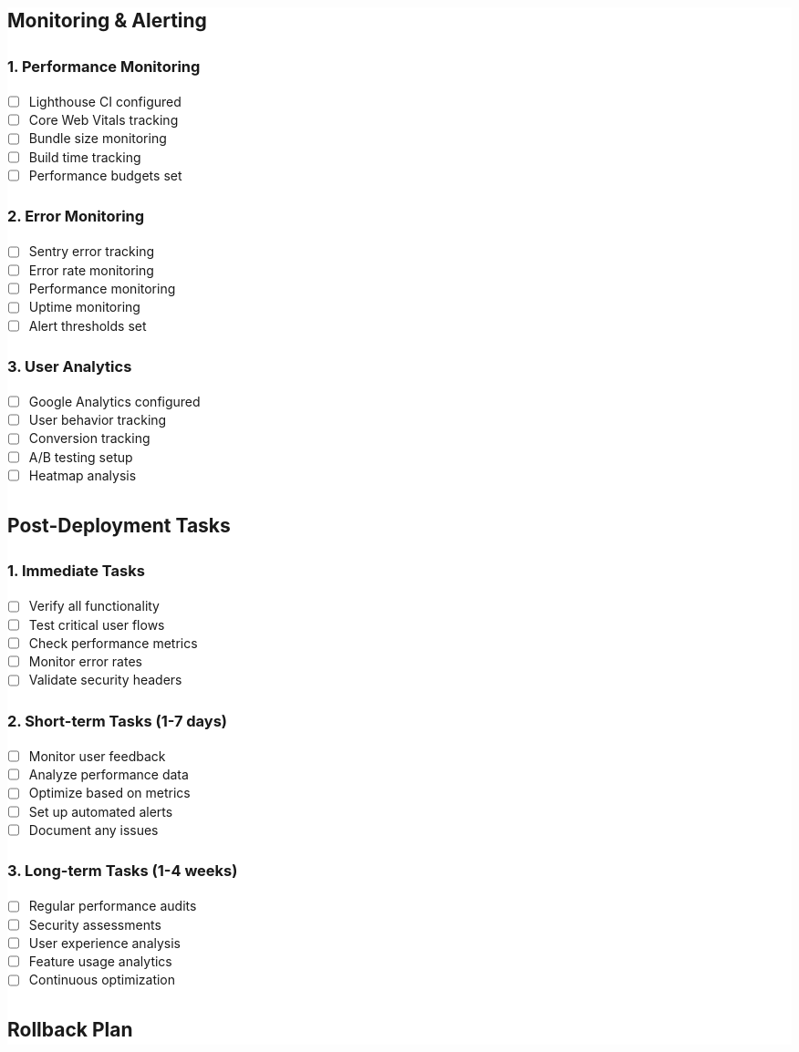 ## Monitoring & Alerting

### 1. Performance Monitoring
- [ ] Lighthouse CI configured
- [ ] Core Web Vitals tracking
- [ ] Bundle size monitoring
- [ ] Build time tracking
- [ ] Performance budgets set

### 2. Error Monitoring
- [ ] Sentry error tracking
- [ ] Error rate monitoring
- [ ] Performance monitoring
- [ ] Uptime monitoring
- [ ] Alert thresholds set

### 3. User Analytics
- [ ] Google Analytics configured
- [ ] User behavior tracking
- [ ] Conversion tracking
- [ ] A/B testing setup
- [ ] Heatmap analysis

## Post-Deployment Tasks

### 1. Immediate Tasks
- [ ] Verify all functionality
- [ ] Test critical user flows
- [ ] Check performance metrics
- [ ] Monitor error rates
- [ ] Validate security headers

### 2. Short-term Tasks (1-7 days)
- [ ] Monitor user feedback
- [ ] Analyze performance data
- [ ] Optimize based on metrics
- [ ] Set up automated alerts
- [ ] Document any issues

### 3. Long-term Tasks (1-4 weeks)
- [ ] Regular performance audits
- [ ] Security assessments
- [ ] User experience analysis
- [ ] Feature usage analytics
- [ ] Continuous optimization

## Rollback Plan
